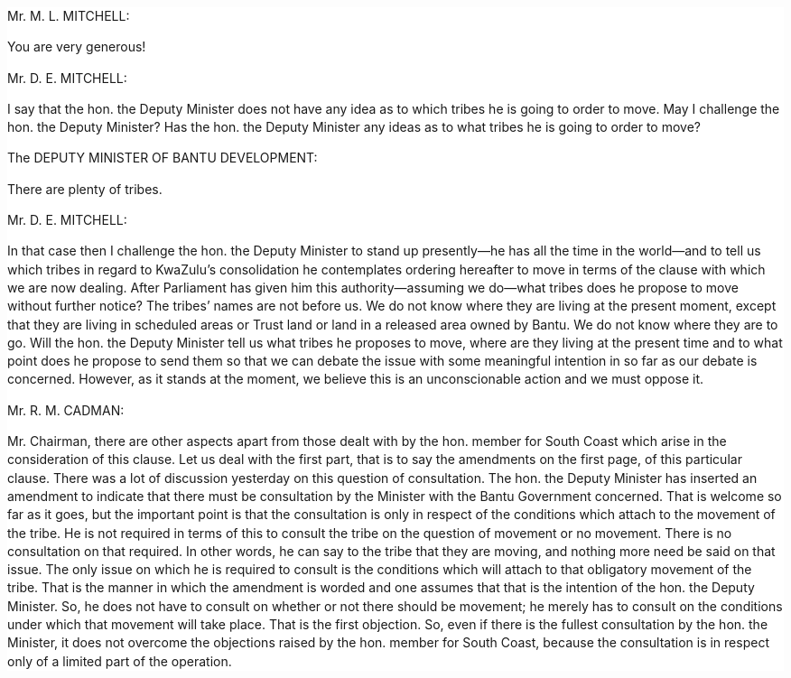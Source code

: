 </speech>

<speech by="#mitchell">

<from>Mr. <person refersTo="hansard_za">M. L. MITCHELL</person>:</from>

<p>You are very generous!</p>

</speech>

<speech by="#mitchell">

<from>Mr. <person refersTo="hansard_za">D. E. MITCHELL</person>:</from>

<p>I say that the hon. the Deputy Minister does not have any idea as to which tribes he is going to order to move. May I challenge the hon. the Deputy Minister? Has the hon. the Deputy Minister any ideas as to what tribes he is going to order to move?</p>

</speech>

<speech by="#deputy_minister_of_bantu_development">

<from><span class="col_493-494" refersTo="page_0260"/>The <person refersTo="hansard_za">DEPUTY MINISTER OF BANTU DEVELOPMENT</person>:</from>

<p>There are plenty of tribes.</p>

</speech>

<speech by="#mitchell">

<from>Mr. <person refersTo="hansard_za">D. E. MITCHELL</person>:</from>

<p>In that case then I challenge the hon. the Deputy Minister to stand up presently&#x2014;he has all the time in the world&#x2014;and to tell us which tribes in regard to KwaZulu&#x2019;s consolidation he contemplates ordering hereafter to move in terms of the clause with which we are now dealing. After Parliament has given him this authority&#x2014;assuming we do&#x2014;what tribes does he propose to move without further notice? The tribes&#x2019; names are not before us. We do not know where they are living at the present moment, except that they are living in scheduled areas or Trust land or land in a released area owned by Bantu. We do not know where they are to go. Will the hon. the Deputy Minister tell us what tribes he proposes to move, where are they living at the present time and to what point does he propose to send them so that we can debate the issue with some meaningful intention in so far as our debate is concerned. However, as it stands at the moment, we believe this is an unconscionable action and we must oppose it.</p>

</speech>

<speech by="#cadman">

<from>Mr. <person refersTo="hansard_za">R. M. CADMAN</person>:</from>

<p>Mr. Chairman, there are other aspects apart from those dealt with by the hon. member for South Coast which arise in the consideration of this clause. Let us deal with the first part, that is to say the amendments on the first page, of this particular clause. There was a lot of discussion yesterday on this question of consultation. The hon. the Deputy Minister has inserted an amendment to indicate that there must be consultation by the Minister with the Bantu Government concerned. That is welcome so far as it goes, but the important point is that the consultation is only in respect of the conditions which attach to the movement of the tribe. He is not required in terms of this to consult the tribe on the question of movement or no movement. There is no consultation on that required. In other words, he can say to the tribe that they are moving, and nothing more need be said on that issue. The only issue on which he is required to consult is the conditions which will attach to that obligatory movement of the tribe. That is the manner in which the amendment is worded and one assumes that that is the intention of the hon. the Deputy Minister. So, he does not have to consult on whether or not there should be movement; he merely has to consult on the conditions under which that movement will take place. That is the first objection. So, even if there is the fullest consultation by the hon. the Minister, it does not overcome the objections raised by the hon. member for South Coast, because the consultation is in respect only of a limited part of the operation.</p>
